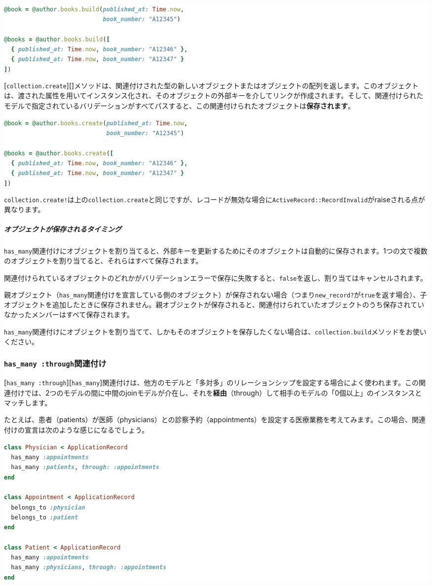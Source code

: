 ```ruby
@book = @author.books.build(published_at: Time.now,
                            book_number: "A12345")

@books = @author.books.build([
  { published_at: Time.now, book_number: "A12346" },
  { published_at: Time.now, book_number: "A12347" }
])
```

[`collection.create`][]メソッドは、関連付けされた型の新しいオブジェクトまたはオブジェクトの配列を返します。このオブジェクトは、渡された属性を用いてインスタンス化され、そのオブジェクトの外部キーを介してリンクが作成されます。そして、関連付けられたモデルで指定されているバリデーションがすべてパスすると、この関連付けられたオブジェクトは**保存されます**。

```ruby
@book = @author.books.create(published_at: Time.now,
                             book_number: "A12345")

@books = @author.books.create([
  { published_at: Time.now, book_number: "A12346" },
  { published_at: Time.now, book_number: "A12347" }
])
```

`collection.create!`は上の`collection.create`と同じですが、レコードが無効な場合に`ActiveRecord::RecordInvalid`がraiseされる点が異なります。

##### オブジェクトが保存されるタイミング

`has_many`関連付けにオブジェクトを割り当てると、外部キーを更新するためにそのオブジェクトは自動的に保存されます。1つの文で複数のオブジェクトを割り当てると、それらはすべて保存されます。

関連付けられているオブジェクトのどれかがバリデーションエラーで保存に失敗すると、`false`を返し、割り当てはキャンセルされます。

親オブジェクト（`has_many`関連付けを宣言している側のオブジェクト）が保存されない場合（つまり`new_record?`が`true`を返す場合）、子オブジェクトを追加したときに保存されません。親オブジェクトが保存されると、関連付けられていたオブジェクトのうち保存されていなかったメンバーはすべて保存されます。

`has_many`関連付けにオブジェクトを割り当てて、しかもそのオブジェクトを保存したくない場合は、`collection.build`メソッドをお使いください。

### `has_many :through`関連付け

[`has_many :through`][`has_many`]関連付けは、他方のモデルと「多対多」のリレーションシップを設定する場合によく使われます。この関連付けでは、2つのモデルの間に中間のjoinモデルが介在し、それを**経由**（through）して相手のモデルの「0個以上」のインスタンスとマッチします。

たとえば、患者（patients）が医師（physicians）との診察予約（appointments）を設定する医療業務を考えてみます。この場合、関連付けの宣言は次のような感じになるでしょう。

```ruby
class Physician < ApplicationRecord
  has_many :appointments
  has_many :patients, through: :appointments
end

class Appointment < ApplicationRecord
  belongs_to :physician
  belongs_to :patient
end

class Patient < ApplicationRecord
  has_many :appointments
  has_many :physicians, through: :appointments
end
```

